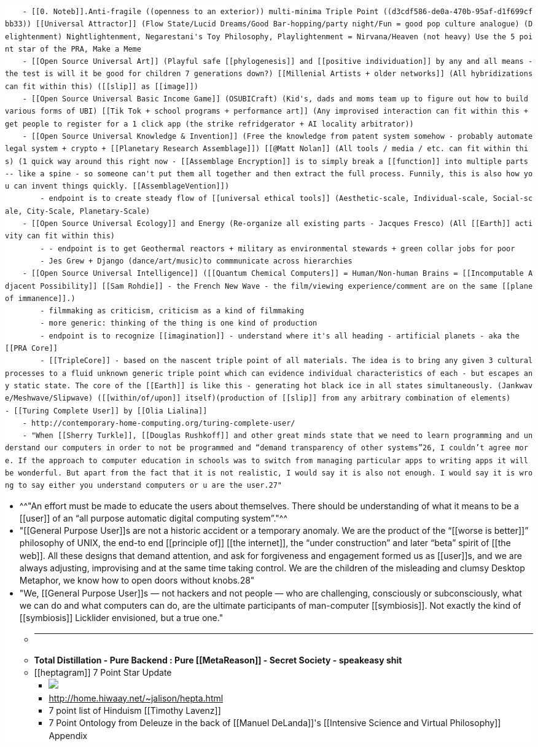 		- [[0. Noteb]].Anti-fragile ((openness to an exterior)) multi-minima Triple Point ((d3cdf586-de0a-470b-95af-d1f699cfbb33)) [[Universal Attractor]] (Flow State/Lucid Dreams/Good Bar-hopping/party night/Fun = good pop culture analogue) (Delightenment) Nightlightenment, Negarestani's Toy Philosophy, Playlightenment = Nirvana/Heaven (not heavy) Use the 5 point star of the PRA, Make a Meme
		- [[Open Source Universal Art]] (Playful safe [[phylogenesis]] and [[positive individuation]] by any and all means - the test is will it be good for children 7 generations down?) [[Millenial Artists + older networks]] (All hybridizations can fit within this) ([[slip]] as [[image]])
		- [[Open Source Universal Basic Income Game]] (OSUBICraft) (Kid's, dads and moms team up to figure out how to build various forms of UBI) [[Tik Tok + school programs + performance art]] (Any improvised interaction can fit within this + get people to register for a 1 click app (the strike refridgerator + AI locality arbitrator))
		- [[Open Source Universal Knowledge & Invention]] (Free the knowledge from patent system somehow - probably automate legal system + crypto + [[Planetary Research Assemblage]]) [[@Matt Nolan]] (All tools / media / etc. can fit within this) (1 quick way around this right now - [[Assemblage Encryption]] is to simply break a [[function]] into multiple parts -- like a spine - so someone can't put them all together and then extract the full process. Funnily, this is also how you can invent things quickly. [[AssemblageVention]])
			- endpoint is to create steady flow of [[universal ethical tools]] (Aesthetic-scale, Individual-scale, Social-scale, City-Scale, Planetary-Scale)
		- [[Open Source Universal Ecology]] and Energy (Re-organize all existing parts - Jacques Fresco) (All [[Earth]] activity can fit within this)
			- - endpoint is to get Geothermal reactors + military as environmental stewards + green collar jobs for poor
			- Jes Grew + Django (dance/art/music)to commmunicate across hierarchies
		- [[Open Source Universal Intelligence]] ([[Quantum Chemical Computers]] = Human/Non-human Brains = [[Incomputable Adjacent Possibility]] [[Sam Rohdie]] - the French New Wave - the film/viewing experience/comment are on the same [[plane of immanence]].)
			- filmmaking as criticism, criticism as a kind of filmmaking
			- more generic: thinking of the thing is one kind of production
			- endpoint is to recognize [[imagination]] - understand where it's all heading - artificial planets - aka the [[PRA Core]]
			- [[TripleCore]] - based on the nascent triple point of all materials. The idea is to bring any given 3 cultural processes to a fluid unknown generic triple point which can evidence individual characteristics of each - but escapes any static state. The core of the [[Earth]] is like this - generating hot black ice in all states simultaneously. (Jankwave/Meshwave/Slipwave) ([[within/of/upon]] itself)(production of [[slip]] from any arbitrary combination of elements)
	- [[Turing Complete User]] by [[Olia Lialina]]
		- http://contemporary-home-computing.org/turing-complete-user/
		- "When [[Sherry Turkle]], [[Douglas Rushkoff]] and other great minds state that we need to learn programming and understand our computers in order to not be programmed and “demand transparency of other systems”26, I couldn’t agree more. If the approach to computer education in schools was to switch from managing particular apps to writing apps it will be wonderful. But apart from the fact that it is not realistic, I would say it is also not enough. I would say it is wrong to say either you understand computers or u are the user.27"
- ^^"An effort must be made to educate the users about themselves. There should be understanding of what it means to be a [[user]] of an “all purpose automatic digital computing system”."^^
- "[[General Purpose User]]s are not a historic accident or a temporary anomaly. We are the product of the “[[worse is better]]” philosophy of UNIX, the end-to end [[principle of]] [[the internet]], the “under construction” and later “beta” spirit of [[the web]]. All these designs that demand attention, and ask for forgiveness and engagement formed us as [[user]]s, and we are always adjusting, improvising and at the same time taking control. We are the children of the misleading and clumsy Desktop Metaphor, we know how to open doors without knobs.28"
- "We, [[General Purpose User]]s — not hackers and not people — who are challenging, consciously or subconsciously, what we can do and what computers can do, are the ultimate participants of man-computer [[symbiosis]]. Not exactly the kind of [[symbiosis]] Licklider envisioned, but a true one."
	- ************************************************************************
	- **Total Distillation - Pure Backend : Pure [[MetaReason]] - Secret Society - speakeasy shit**
	- [[heptagram]] 7 Point Star Update
		- ![](https://firebasestorage.googleapis.com/v0/b/firescript-577a2.appspot.com/o/imgs%2Fapp%2FPlanetary_Research_Assemblage%2F_DV_HTnBIc.png?alt=media&token=ffd6a93e-550c-4441-9f56-8fceaa75a650)
		- http://home.hiwaay.net/~jalison/hepta.html
		- 7 point list of Hinduism [[Timothy Lavenz]]
		- 7 Point Ontology from Deleuze in the back of [[Manuel DeLanda]]'s [[Intensive Science and Virtual Philosophy]] Appendix